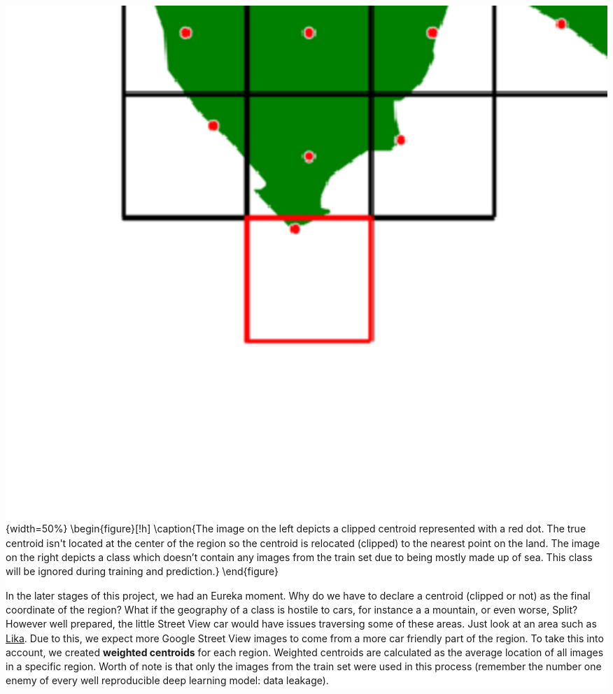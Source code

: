![](img/no_images_in_class.png){width=50%}
\begin{figure}[!h]
\caption{The image on the left depicts a clipped centroid represented with a red dot. The true centroid isn't located at the center of the region so the centroid is relocated (clipped) to the nearest point on the land. The image on the right depicts a class which doesn’t contain any images from the train set due to being mostly made up of sea. This class will be ignored during training and prediction.}
\end{figure}

In the later stages of this project, we had an Eureka moment. Why do we have to declare a centroid (clipped or not) as the final coordinate of the region? What if the geography of a class is hostile to cars, for instance a a mountain, or even worse, Split? However well prepared, the little Street View car would have issues traversing some of these areas. Just look at an area such as [Lika](https://www.google.com/maps/@44.7471723,15.2368329,9.25z/data=!5m1!1e4). Due to this, we expect more Google Street View images to come from a more car friendly part of the region. To take this into account, we created **weighted centroids** for each region. Weighted centroids are calculated as the average location of all images in a specific region. Worth of note is that only the images from the train set were used in this process (remember the number one enemy of every well reproducible deep learning model: data leakage).
